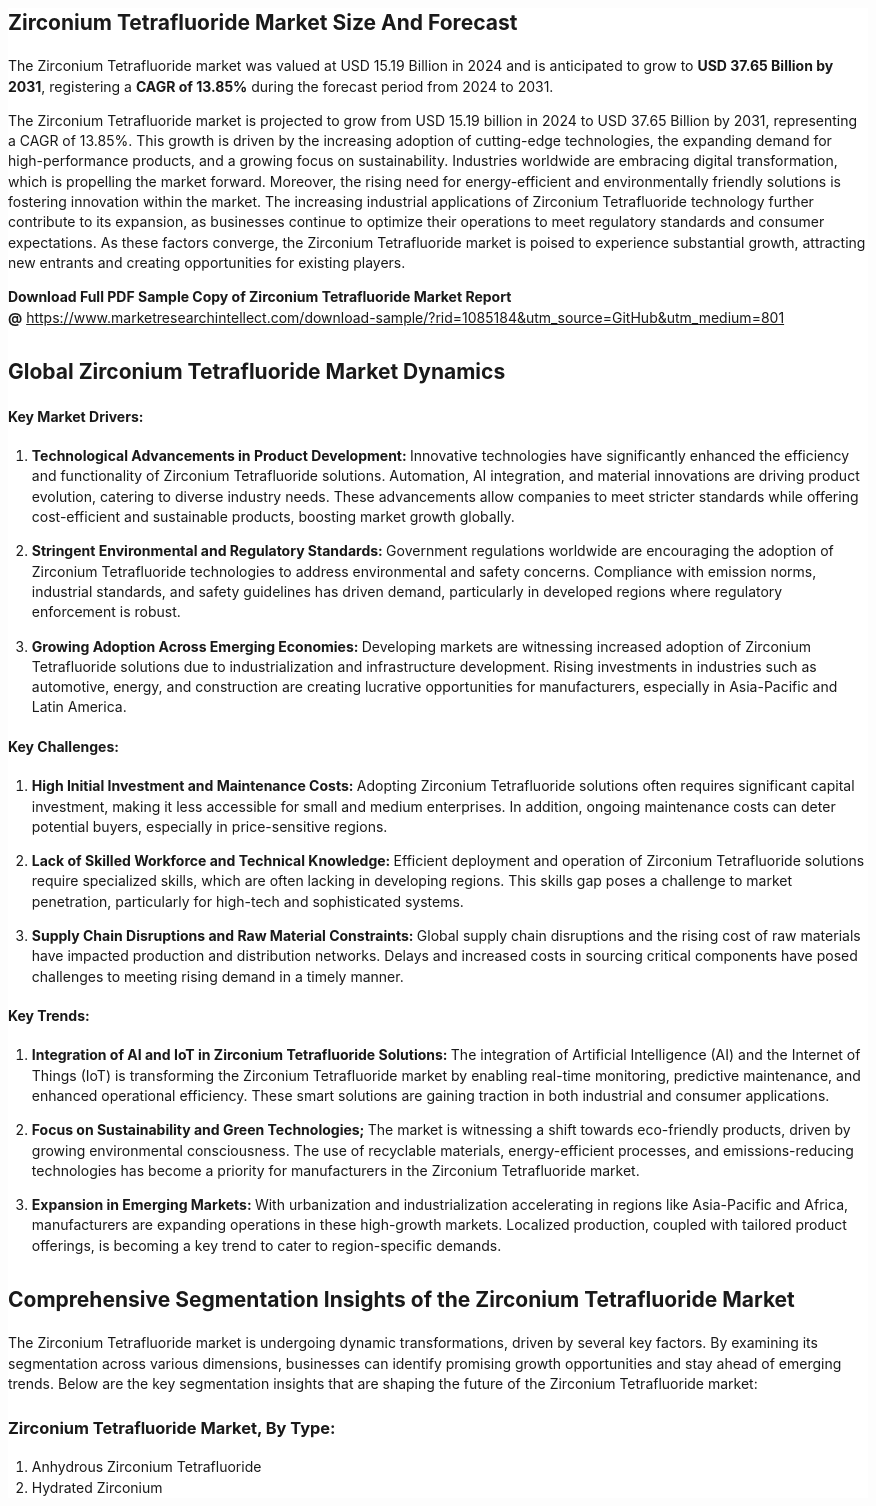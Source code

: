 <h2>Zirconium Tetrafluoride Market Size And Forecast</h2><p>The Zirconium Tetrafluoride market was valued at USD 15.19 Billion in 2024 and is anticipated to grow to <strong>USD 37.65 Billion by 2031</strong>, registering a <strong>CAGR of 13.85%</strong> during the forecast period from 2024 to 2031.</p><p>The Zirconium Tetrafluoride market is projected to grow from USD 15.19 billion in 2024 to USD 37.65 Billion by 2031, representing a CAGR of 13.85%. This growth is driven by the increasing adoption of cutting-edge technologies, the expanding demand for high-performance products, and a growing focus on sustainability. Industries worldwide are embracing digital transformation, which is propelling the market forward. Moreover, the rising need for energy-efficient and environmentally friendly solutions is fostering innovation within the market. The increasing industrial applications of Zirconium Tetrafluoride technology further contribute to its expansion, as businesses continue to optimize their operations to meet regulatory standards and consumer expectations. As these factors converge, the Zirconium Tetrafluoride market is poised to experience substantial growth, attracting new entrants and creating opportunities for existing players.</p><p><strong>Download Full PDF Sample Copy of Zirconium Tetrafluoride Market Report @</strong>&nbsp;<a href="https://www.marketresearchintellect.com/download-sample/?rid=1085184&amp;utm_source=GitHub&amp;utm_medium=801">https://www.marketresearchintellect.com/download-sample/?rid=1085184&amp;utm_source=GitHub&amp;utm_medium=801</a></p><h2>Global Zirconium Tetrafluoride Market Dynamics</h2><h4><strong>Key Market Drivers:</strong></h4><ol><li><p><strong>Technological Advancements in Product Development:&nbsp;</strong>Innovative technologies have significantly enhanced the efficiency and functionality of Zirconium Tetrafluoride solutions. Automation, AI integration, and material innovations are driving product evolution, catering to diverse industry needs. These advancements allow companies to meet stricter standards while offering cost-efficient and sustainable products, boosting market growth globally.</p></li><li><p><strong>Stringent Environmental and Regulatory Standards:&nbsp;</strong>Government regulations worldwide are encouraging the adoption of Zirconium Tetrafluoride technologies to address environmental and safety concerns. Compliance with emission norms, industrial standards, and safety guidelines has driven demand, particularly in developed regions where regulatory enforcement is robust.</p></li><li><p><strong>Growing Adoption Across Emerging Economies:&nbsp;</strong>Developing markets are witnessing increased adoption of Zirconium Tetrafluoride solutions due to industrialization and infrastructure development. Rising investments in industries such as automotive, energy, and construction are creating lucrative opportunities for manufacturers, especially in Asia-Pacific and Latin America.</p></li></ol><h4><strong>Key Challenges:</strong></h4><ol><li><p><strong>High Initial Investment and Maintenance Costs:&nbsp;</strong>Adopting Zirconium Tetrafluoride solutions often requires significant capital investment, making it less accessible for small and medium enterprises. In addition, ongoing maintenance costs can deter potential buyers, especially in price-sensitive regions.</p></li><li><p><strong>Lack of Skilled Workforce and Technical Knowledge:&nbsp;</strong>Efficient deployment and operation of Zirconium Tetrafluoride solutions require specialized skills, which are often lacking in developing regions. This skills gap poses a challenge to market penetration, particularly for high-tech and sophisticated systems.</p></li><li><p><strong>Supply Chain Disruptions and Raw Material Constraints:&nbsp;</strong>Global supply chain disruptions and the rising cost of raw materials have impacted production and distribution networks. Delays and increased costs in sourcing critical components have posed challenges to meeting rising demand in a timely manner.</p></li></ol><h4><strong>Key Trends:</strong></h4><ol><li><p><strong>Integration of AI and IoT in Zirconium Tetrafluoride Solutions:&nbsp;</strong>The integration of Artificial Intelligence (AI) and the Internet of Things (IoT) is transforming the Zirconium Tetrafluoride market by enabling real-time monitoring, predictive maintenance, and enhanced operational efficiency. These smart solutions are gaining traction in both industrial and consumer applications.</p></li><li><p><strong>Focus on Sustainability and Green Technologies;&nbsp;</strong>The market is witnessing a shift towards eco-friendly products, driven by growing environmental consciousness. The use of recyclable materials, energy-efficient processes, and emissions-reducing technologies has become a priority for manufacturers in the Zirconium Tetrafluoride market.</p></li><li><p><strong>Expansion in Emerging Markets:&nbsp;</strong>With urbanization and industrialization accelerating in regions like Asia-Pacific and Africa, manufacturers are expanding operations in these high-growth markets. Localized production, coupled with tailored product offerings, is becoming a key trend to cater to region-specific demands.</p></li></ol><div class="article-main__content" data-test-id="publishing-text-block"><h2>Comprehensive Segmentation Insights of the Zirconium Tetrafluoride Market</h2><p>The Zirconium Tetrafluoride market is undergoing dynamic transformations, driven by several key factors. By examining its segmentation across various dimensions, businesses can identify promising growth opportunities and stay ahead of emerging trends. Below are the key segmentation insights that are shaping the future of the Zirconium Tetrafluoride market:</p><h3><strong>Zirconium Tetrafluoride Market, By Type:<br /></strong></h3><ol><li>Anhydrous Zirconium Tetrafluoride<li> Hydrated Zirconium